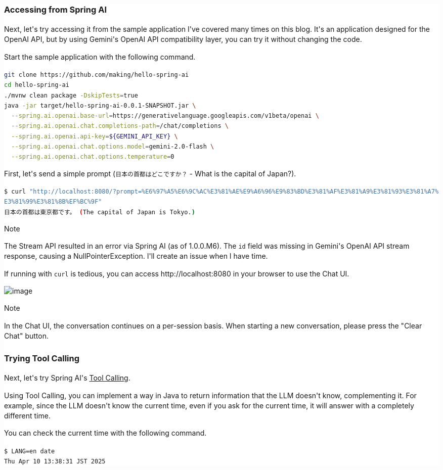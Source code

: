 ### Accessing from Spring AI

Next, let's try accessing it from the sample application I've covered many times on this blog.
It's an application designed for the OpenAI API, but by using Gemini's OpenAI API compatibility layer, you can try it without changing the code.

Start the sample application with the following command.

```bash
git clone https://github.com/making/hello-spring-ai
cd hello-spring-ai
./mvnw clean package -DskipTests=true
java -jar target/hello-spring-ai-0.0.1-SNAPSHOT.jar \
  --spring.ai.openai.base-url=https://generativelanguage.googleapis.com/v1beta/openai \
  --spring.ai.openai.chat.completions-path=/chat/completions \
  --spring.ai.openai.api-key=${GEMINI_API_KEY} \
  --spring.ai.openai.chat.options.model=gemini-2.0-flash \
  --spring.ai.openai.chat.options.temperature=0
```

First, let's send a simple prompt (`日本の首都はどこですか？` - What is the capital of Japan?).

```bash
$ curl "http://localhost:8080/?prompt=%E6%97%A5%E6%9C%AC%E3%81%AE%E9%A6%96%E9%83%BD%E3%81%AF%E3%81%A9%E3%81%93%E3%81%A7%E3%81%99%E3%81%8B%EF%BC%9F"
日本の首都は東京都です。 (The capital of Japan is Tokyo.)
```

> [!NOTE]
> The Stream API resulted in an error via Spring AI (as of 1.0.0.M6). The `id` field was missing in Gemini's OpenAI API stream response, causing a NullPointerException. I'll create an issue when I have time.

If running with `curl` is tedious, you can access http://localhost:8080 in your browser to use the Chat UI.

<img width="1024" alt="image" src="https://qiita-image-store.s3.ap-northeast-1.amazonaws.com/0/1852/870faa94-c935-4b25-896b-88f55becf2d3.png" />

> [!NOTE]
> In the Chat UI, the conversation continues on a per-session basis. When starting a new conversation, please press the "Clear Chat" button.

### Trying Tool Calling

Next, let's try Spring AI's [Tool Calling](https://docs.spring.io/spring-ai/reference/1.0/api/tools.html).

Using Tool Calling, you can implement a way in Java to return information that the LLM doesn't know, complementing it.
For example, since the LLM doesn't know the current time, even if you ask for the current time, it will answer with a completely different time.

You can check the current time with the following command.

```bash
$ LANG=en date
Thu Apr 10 13:38:31 JST 2025
```

